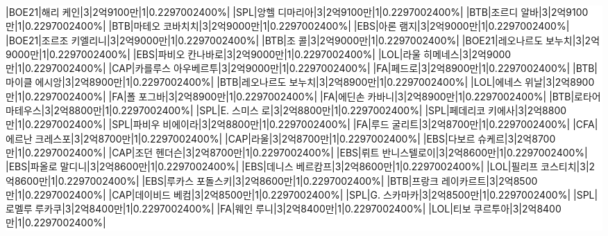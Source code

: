 |BOE21|해리 케인|3|2억9100만|1|0.2297002400%|
|SPL|앙헬 디마리아|3|2억9100만|1|0.2297002400%|
|BTB|조르디 알바|3|2억9100만|1|0.2297002400%|
|BTB|마테오 코바치치|3|2억9000만|1|0.2297002400%|
|EBS|아론 램지|3|2억9000만|1|0.2297002400%|
|BOE21|조르조 키엘리니|3|2억9000만|1|0.2297002400%|
|BTB|조 콜|3|2억9000만|1|0.2297002400%|
|BOE21|레오나르도 보누치|3|2억9000만|1|0.2297002400%|
|EBS|파비오 칸나바로|3|2억9000만|1|0.2297002400%|
|LOL|라울 히메네스|3|2억9000만|1|0.2297002400%|
|CAP|카를루스 아우베르투|3|2억9000만|1|0.2297002400%|
|FA|페드로|3|2억8900만|1|0.2297002400%|
|BTB|마이클 에시앙|3|2억8900만|1|0.2297002400%|
|BTB|레오나르도 보누치|3|2억8900만|1|0.2297002400%|
|LOL|에네스 위날|3|2억8900만|1|0.2297002400%|
|FA|폴 포그바|3|2억8900만|1|0.2297002400%|
|FA|에딘손 카바니|3|2억8900만|1|0.2297002400%|
|BTB|로타어 마테우스|3|2억8800만|1|0.2297002400%|
|SPL|E. 스미스 로|3|2억8800만|1|0.2297002400%|
|SPL|페데리코 키에사|3|2억8800만|1|0.2297002400%|
|SPL|파비우 비에이라|3|2억8800만|1|0.2297002400%|
|FA|루드 굴리트|3|2억8700만|1|0.2297002400%|
|CFA|에르난 크레스포|3|2억8700만|1|0.2297002400%|
|CAP|라울|3|2억8700만|1|0.2297002400%|
|EBS|다보르 슈케르|3|2억8700만|1|0.2297002400%|
|CAP|조던 헨더슨|3|2억8700만|1|0.2297002400%|
|EBS|뤼트 반니스텔로이|3|2억8600만|1|0.2297002400%|
|EBS|파올로 말디니|3|2억8600만|1|0.2297002400%|
|EBS|데니스 베르캄프|3|2억8600만|1|0.2297002400%|
|LOL|필리프 코스티치|3|2억8600만|1|0.2297002400%|
|EBS|루카스 포돌스키|3|2억8600만|1|0.2297002400%|
|BTB|프랑크 레이카르트|3|2억8500만|1|0.2297002400%|
|CAP|데이비드 베컴|3|2억8500만|1|0.2297002400%|
|SPL|G. 스카마카|3|2억8500만|1|0.2297002400%|
|SPL|로멜루 루카쿠|3|2억8400만|1|0.2297002400%|
|FA|웨인 루니|3|2억8400만|1|0.2297002400%|
|LOL|티보 쿠르투아|3|2억8400만|1|0.2297002400%|